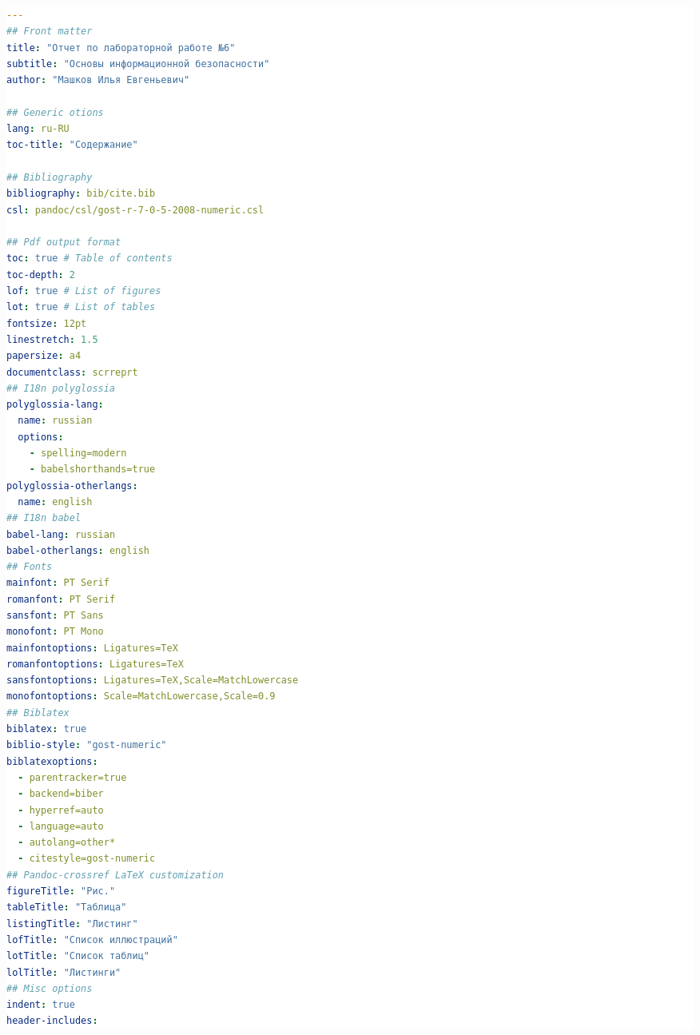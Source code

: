 ```yaml
---
## Front matter
title: "Отчет по лабораторной работе №6"
subtitle: "Основы информационной безопасности"
author: "Машков Илья Евгеньевич"

## Generic otions
lang: ru-RU
toc-title: "Содержание"

## Bibliography
bibliography: bib/cite.bib
csl: pandoc/csl/gost-r-7-0-5-2008-numeric.csl

## Pdf output format
toc: true # Table of contents
toc-depth: 2
lof: true # List of figures
lot: true # List of tables
fontsize: 12pt
linestretch: 1.5
papersize: a4
documentclass: scrreprt
## I18n polyglossia
polyglossia-lang:
  name: russian
  options:
	- spelling=modern
	- babelshorthands=true
polyglossia-otherlangs:
  name: english
## I18n babel
babel-lang: russian
babel-otherlangs: english
## Fonts
mainfont: PT Serif
romanfont: PT Serif
sansfont: PT Sans
monofont: PT Mono
mainfontoptions: Ligatures=TeX
romanfontoptions: Ligatures=TeX
sansfontoptions: Ligatures=TeX,Scale=MatchLowercase
monofontoptions: Scale=MatchLowercase,Scale=0.9
## Biblatex
biblatex: true
biblio-style: "gost-numeric"
biblatexoptions:
  - parentracker=true
  - backend=biber
  - hyperref=auto
  - language=auto
  - autolang=other*
  - citestyle=gost-numeric
## Pandoc-crossref LaTeX customization
figureTitle: "Рис."
tableTitle: "Таблица"
listingTitle: "Листинг"
lofTitle: "Список иллюстраций"
lotTitle: "Список таблиц"
lolTitle: "Листинги"
## Misc options
indent: true
header-includes:
```